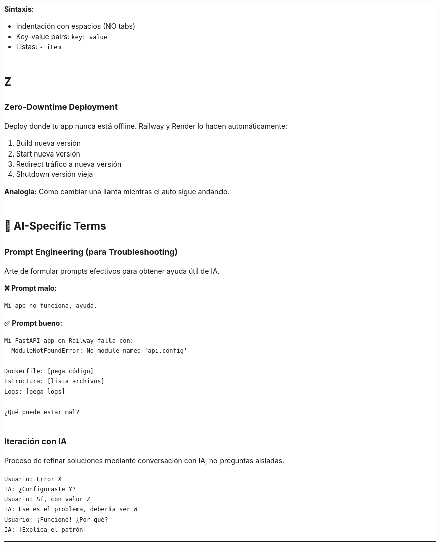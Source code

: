 **Sintaxis:**
- Indentación con espacios (NO tabs)
- Key-value pairs: `key: value`
- Listas: `- item`

---

## Z

### **Zero-Downtime Deployment**
Deploy donde tu app nunca está offline. Railway y Render lo hacen automáticamente:

1. Build nueva versión
2. Start nueva versión
3. Redirect tráfico a nueva versión
4. Shutdown versión vieja

**Analogía:** Como cambiar una llanta mientras el auto sigue andando.

---

## 🤖 AI-Specific Terms

### **Prompt Engineering (para Troubleshooting)**
Arte de formular prompts efectivos para obtener ayuda útil de IA.

**❌ Prompt malo:**
```
Mi app no funciona, ayuda.
```

**✅ Prompt bueno:**
```
Mi FastAPI app en Railway falla con:
  ModuleNotFoundError: No module named 'api.config'

Dockerfile: [pega código]
Estructura: [lista archivos]
Logs: [pega logs]

¿Qué puede estar mal?
```

---

### **Iteración con IA**
Proceso de refinar soluciones mediante conversación con IA, no preguntas aisladas.

```
Usuario: Error X
IA: ¿Configuraste Y?
Usuario: Sí, con valor Z
IA: Ese es el problema, debería ser W
Usuario: ¡Funcionó! ¿Por qué?
IA: [Explica el patrón]
```

---